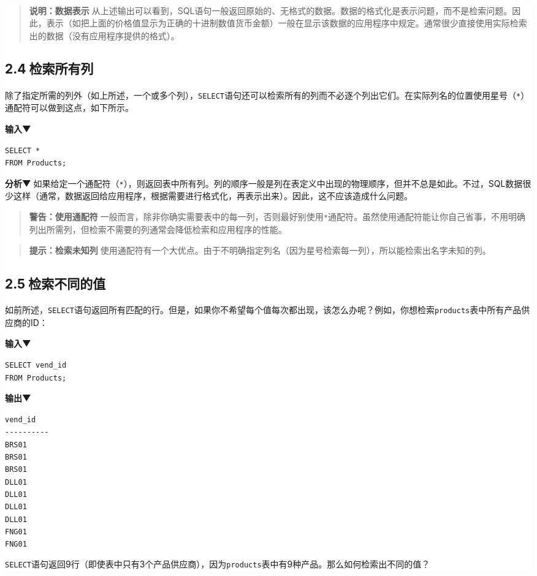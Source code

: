 > **说明：数据表示**
> 从上述输出可以看到，SQL语句一般返回原始的、无格式的数据。数据的格式化是表示问题，而不是检索问题。因此，表示（如把上面的价格值显示为正确的十进制数值货币金额）一般在显示该数据的应用程序中规定。通常很少直接使用实际检索出的数据（没有应用程序提供的格式）。

## 2.4 检索所有列

除了指定所需的列外（如上所述，一个或多个列），`SELECT`语句还可以检索所有的列而不必逐个列出它们。在实际列名的位置使用星号（`*`）通配符可以做到这点，如下所示。

**输入▼**

```
SELECT *
FROM Products;

```

**分析▼**
如果给定一个通配符（`*`），则返回表中所有列。列的顺序一般是列在表定义中出现的物理顺序，但并不总是如此。不过，SQL数据很少这样（通常，数据返回给应用程序，根据需要进行格式化，再表示出来）。因此，这不应该造成什么问题。

> **警告：使用通配符**
> 一般而言，除非你确实需要表中的每一列，否则最好别使用`*`通配符。虽然使用通配符能让你自己省事，不用明确列出所需列，但检索不需要的列通常会降低检索和应用程序的性能。

> **提示：检索未知列**
> 使用通配符有一个大优点。由于不明确指定列名（因为星号检索每一列），所以能检索出名字未知的列。

## 2.5 检索不同的值

如前所述，`SELECT`语句返回所有匹配的行。但是，如果你不希望每个值每次都出现，该怎么办呢？例如，你想检索`products`表中所有产品供应商的ID：

**输入▼**

```
SELECT vend_id
FROM Products;

```

**输出▼**

```
vend_id
----------
BRS01
BRS01
BRS01
DLL01
DLL01
DLL01
DLL01
FNG01
FNG01

```

`SELECT`语句返回9行（即使表中只有3个产品供应商），因为`products`表中有9种产品。那么如何检索出不同的值？
